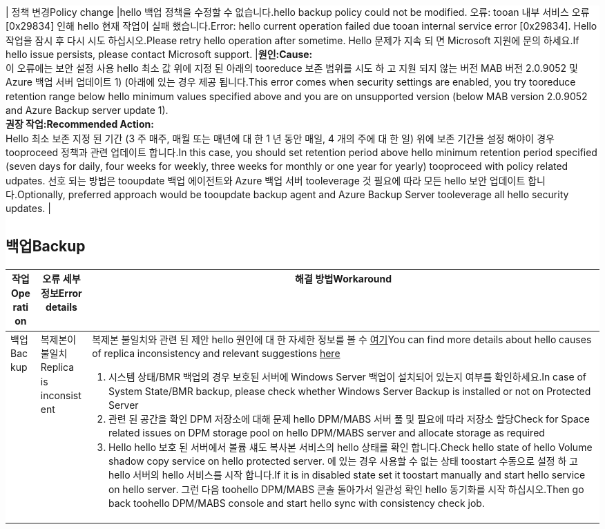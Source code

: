 | <span data-ttu-id="a47f6-188">정책 변경</span><span class="sxs-lookup"><span data-stu-id="a47f6-188">Policy change</span></span> |<span data-ttu-id="a47f6-189">hello 백업 정책을 수정할 수 없습니다.</span><span class="sxs-lookup"><span data-stu-id="a47f6-189">hello backup policy could not be modified.</span></span> <span data-ttu-id="a47f6-190">오류: tooan 내부 서비스 오류 [0x29834] 인해 hello 현재 작업이 실패 했습니다.</span><span class="sxs-lookup"><span data-stu-id="a47f6-190">Error: hello current operation failed due tooan internal service error [0x29834].</span></span> <span data-ttu-id="a47f6-191">Hello 작업을 잠시 후 다시 시도 하십시오.</span><span class="sxs-lookup"><span data-stu-id="a47f6-191">Please retry hello operation after sometime.</span></span> <span data-ttu-id="a47f6-192">Hello 문제가 지속 되 면 Microsoft 지원에 문의 하세요.</span><span class="sxs-lookup"><span data-stu-id="a47f6-192">If hello issue persists, please contact Microsoft support.</span></span> |<span data-ttu-id="a47f6-193">**원인:**</span><span class="sxs-lookup"><span data-stu-id="a47f6-193">**Cause:**</span></span><br/><span data-ttu-id="a47f6-194">이 오류에는 보안 설정 사용 hello 최소 값 위에 지정 된 아래의 tooreduce 보존 범위를 시도 하 고 지원 되지 않는 버전 MAB 버전 2.0.9052 및 Azure 백업 서버 업데이트 1) (아래에 있는 경우 제공 됩니다.</span><span class="sxs-lookup"><span data-stu-id="a47f6-194">This error comes when security settings are enabled, you try tooreduce retention range below hello minimum values specified above and you are on unsupported  version (below MAB version 2.0.9052 and Azure Backup server update 1).</span></span> <br/><span data-ttu-id="a47f6-195">**권장 작업:**</span><span class="sxs-lookup"><span data-stu-id="a47f6-195">**Recommended Action:**</span></span><br/> <span data-ttu-id="a47f6-196">Hello 최소 보존 지정 된 기간 (3 주 매주, 매월 또는 매년에 대 한 1 년 동안 매일, 4 개의 주에 대 한 일) 위에 보존 기간을 설정 해야이 경우 tooproceed 정책과 관련 업데이트 합니다.</span><span class="sxs-lookup"><span data-stu-id="a47f6-196">In this case, you should set retention period above hello minimum retention period specified (seven days for daily, four weeks for weekly, three weeks for monthly or one year for yearly) tooproceed with policy related udpates.</span></span> <span data-ttu-id="a47f6-197">선호 되는 방법은 tooupdate 백업 에이전트와 Azure 백업 서버 tooleverage 것 필요에 따라 모든 hello 보안 업데이트 합니다.</span><span class="sxs-lookup"><span data-stu-id="a47f6-197">Optionally, preferred approach would be tooupdate backup agent and Azure Backup Server tooleverage all hello security updates.</span></span> |

## <a name="backup"></a><span data-ttu-id="a47f6-198">백업</span><span class="sxs-lookup"><span data-stu-id="a47f6-198">Backup</span></span>
| <span data-ttu-id="a47f6-199">작업</span><span class="sxs-lookup"><span data-stu-id="a47f6-199">Operation</span></span> | <span data-ttu-id="a47f6-200">오류 세부 정보</span><span class="sxs-lookup"><span data-stu-id="a47f6-200">Error details</span></span> | <span data-ttu-id="a47f6-201">해결 방법</span><span class="sxs-lookup"><span data-stu-id="a47f6-201">Workaround</span></span> |
| --- | --- | --- |
| <span data-ttu-id="a47f6-202">백업</span><span class="sxs-lookup"><span data-stu-id="a47f6-202">Backup</span></span> | <span data-ttu-id="a47f6-203">복제본이 불일치</span><span class="sxs-lookup"><span data-stu-id="a47f6-203">Replica is inconsistent</span></span> | <span data-ttu-id="a47f6-204">복제본 불일치와 관련 된 제안 hello 원인에 대 한 자세한 정보를 볼 수 [여기](https://technet.microsoft.com/library/cc161593.aspx)</span><span class="sxs-lookup"><span data-stu-id="a47f6-204">You can find more details about hello causes of replica inconsistency and relevant suggestions [here](https://technet.microsoft.com/library/cc161593.aspx)</span></span> <br> <ol><li> <span data-ttu-id="a47f6-205">시스템 상태/BMR 백업의 경우 보호된 서버에 Windows Server 백업이 설치되어 있는지 여부를 확인하세요.</span><span class="sxs-lookup"><span data-stu-id="a47f6-205">In case of System State/BMR backup, please check whether Windows Server Backup is installed or not on Protected Server</span></span> </li><li> <span data-ttu-id="a47f6-206">관련 된 공간을 확인 DPM 저장소에 대해 문제 hello DPM/MABS 서버 풀 및 필요에 따라 저장소 할당</span><span class="sxs-lookup"><span data-stu-id="a47f6-206">Check for Space related issues on DPM storage pool on hello DPM/MABS server and allocate storage as required</span></span> </li><li> <span data-ttu-id="a47f6-207">Hello hello 보호 된 서버에서 볼륨 섀도 복사본 서비스의 hello 상태를 확인 합니다.</span><span class="sxs-lookup"><span data-stu-id="a47f6-207">Check hello state of hello Volume shadow copy service on hello protected server.</span></span> <span data-ttu-id="a47f6-208">에 있는 경우 사용할 수 없는 상태 toostart 수동으로 설정 하 고 hello 서버의 hello 서비스를 시작 합니다.</span><span class="sxs-lookup"><span data-stu-id="a47f6-208">If it is in disabled state set it toostart manually and start hello service on hello server.</span></span> <span data-ttu-id="a47f6-209">그런 다음 toohello DPM/MABS 콘솔 돌아가서 일관성 확인 hello 동기화를 시작 하십시오.</span><span class="sxs-lookup"><span data-stu-id="a47f6-209">Then go back toohello DPM/MABS console and start hello sync with consistency check job.</span></span></li></ol>|